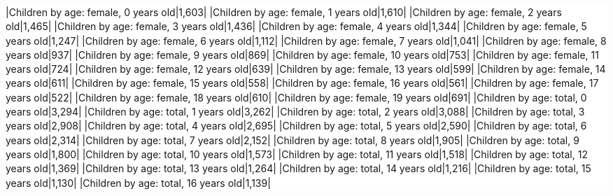 |Children by age: female, 0 years old|1,603|
|Children by age: female, 1 years old|1,610|
|Children by age: female, 2 years old|1,465|
|Children by age: female, 3 years old|1,436|
|Children by age: female, 4 years old|1,344|
|Children by age: female, 5 years old|1,247|
|Children by age: female, 6 years old|1,112|
|Children by age: female, 7 years old|1,041|
|Children by age: female, 8 years old|937|
|Children by age: female, 9 years old|869|
|Children by age: female, 10 years old|753|
|Children by age: female, 11 years old|724|
|Children by age: female, 12 years old|639|
|Children by age: female, 13 years old|599|
|Children by age: female, 14 years old|611|
|Children by age: female, 15 years old|558|
|Children by age: female, 16 years old|561|
|Children by age: female, 17 years old|522|
|Children by age: female, 18 years old|610|
|Children by age: female, 19 years old|691|
|Children by age: total, 0 years old|3,294|
|Children by age: total, 1 years old|3,262|
|Children by age: total, 2 years old|3,088|
|Children by age: total, 3 years old|2,908|
|Children by age: total, 4 years old|2,695|
|Children by age: total, 5 years old|2,590|
|Children by age: total, 6 years old|2,314|
|Children by age: total, 7 years old|2,152|
|Children by age: total, 8 years old|1,905|
|Children by age: total, 9 years old|1,800|
|Children by age: total, 10 years old|1,573|
|Children by age: total, 11 years old|1,518|
|Children by age: total, 12 years old|1,369|
|Children by age: total, 13 years old|1,264|
|Children by age: total, 14 years old|1,216|
|Children by age: total, 15 years old|1,130|
|Children by age: total, 16 years old|1,139|